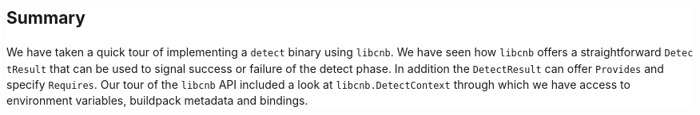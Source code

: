 ## Summary

We have taken a quick tour of implementing a `detect` binary using `libcnb`.  We have seen how `libcnb` offers a straightforward `DetectResult` that can be used to signal success or failure of the detect phase.  In addition the `DetectResult` can offer `Provides` and specify `Requires`.  Our tour of the `libcnb` API included a look at `libcnb.DetectContext` through which we have access to environment variables, buildpack metadata and bindings.
